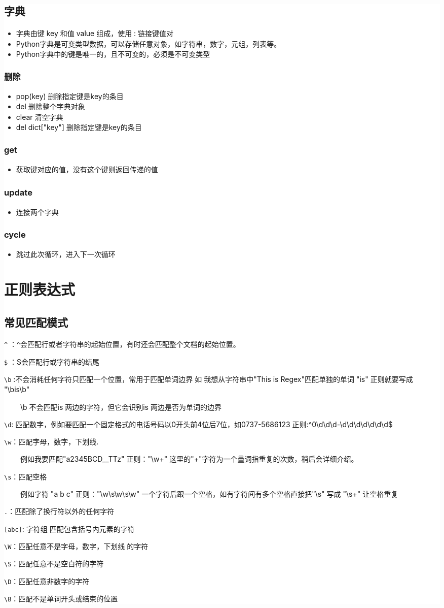 ## 字典
- 字典由键 key 和值 value 组成，使用 : 链接键值对
- Python字典是可变类型数据，可以存储任意对象，如字符串，数字，元组，列表等。 
- Python字典中的键是唯一的，且不可变的，必须是不可变类型
### 删除
- pop(key) 删除指定键是key的条目 
- del 删除整个字典对象 
- clear 清空字典 
- del dict["key"] 删除指定键是key的条目

### get
- 获取键对应的值，没有这个键则返回传递的值
### update
- 连接两个字典

### cycle
- 跳过此次循环，进入下一次循环



# 正则表达式


## 常见匹配模式
`^` ：^会匹配行或者字符串的起始位置，有时还会匹配整个文档的起始位置。 

`$`  ：$会匹配行或字符串的结尾

`\b` :不会消耗任何字符只匹配一个位置，常用于匹配单词边界 如 我想从字符串中"This is Regex"匹配单独的单词 "is" 正则就要写成 "\bis\b"  

　　  \b 不会匹配is 两边的字符，但它会识别is 两边是否为单词的边界 

`\d`: 匹配数字，例如要匹配一个固定格式的电话号码以0开头前4位后7位，如0737-5686123  正则:^0\d\d\d-\d\d\d\d\d\d\d$ 

`\w`：匹配字母，数字，下划线.

　　  例如我要匹配"a2345BCD__TTz" 正则："\w+"  这里的"+"字符为一个量词指重复的次数，稍后会详细介绍。

`\s`：匹配空格 

　　  例如字符 "a b c" 正则："\w\s\w\s\w"  一个字符后跟一个空格，如有字符间有多个空格直接把"\s" 写成 "\s+" 让空格重复

`.`：匹配除了换行符以外的任何字符

`[abc]`: 字符组  匹配包含括号内元素的字符

`\W`：匹配任意不是字母，数字，下划线 的字符

`\S`：匹配任意不是空白符的字符

`\D`：匹配任意非数字的字符

`\B`：匹配不是单词开头或结束的位置
